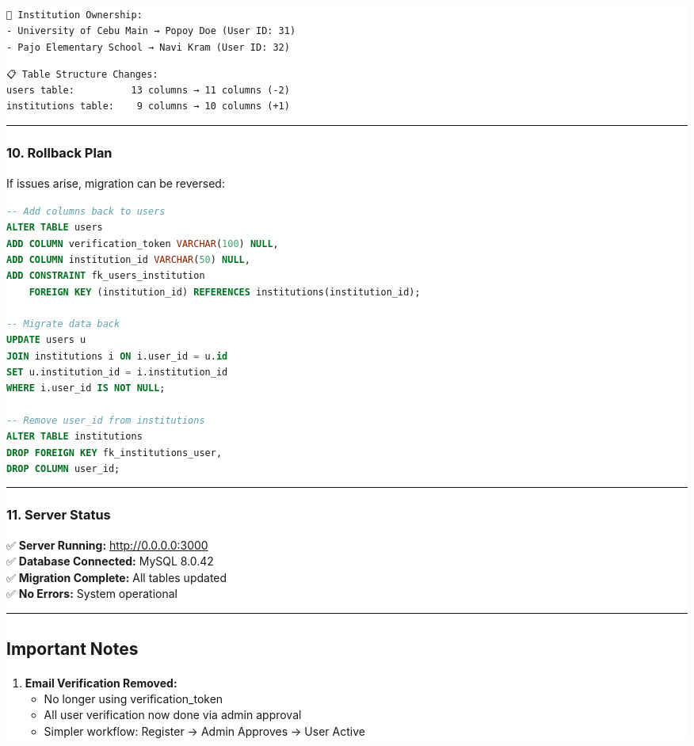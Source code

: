 ```
🏢 Institution Ownership:
- University of Cebu Main → Popoy Doe (User ID: 31)
- Pajo Elementary School → Navi Kram (User ID: 32)
```

```
📋 Table Structure Changes:
users table:          13 columns → 11 columns (-2)
institutions table:    9 columns → 10 columns (+1)
```

---

### 10. Rollback Plan

If issues arise, migration can be reversed:

```sql
-- Add columns back to users
ALTER TABLE users 
ADD COLUMN verification_token VARCHAR(100) NULL,
ADD COLUMN institution_id VARCHAR(50) NULL,
ADD CONSTRAINT fk_users_institution 
    FOREIGN KEY (institution_id) REFERENCES institutions(institution_id);

-- Migrate data back
UPDATE users u
JOIN institutions i ON i.user_id = u.id
SET u.institution_id = i.institution_id
WHERE i.user_id IS NOT NULL;

-- Remove user_id from institutions
ALTER TABLE institutions 
DROP FOREIGN KEY fk_institutions_user,
DROP COLUMN user_id;
```

---

### 11. Server Status

✅ **Server Running:** http://0.0.0.0:3000  
✅ **Database Connected:** MySQL 8.0.42  
✅ **Migration Complete:** All tables updated  
✅ **No Errors:** System operational  

---

## Important Notes

1. **Email Verification Removed:**
   - No longer using verification_token
   - All user verification now done via admin approval
   - Simpler workflow: Register → Admin Approves → User Active
